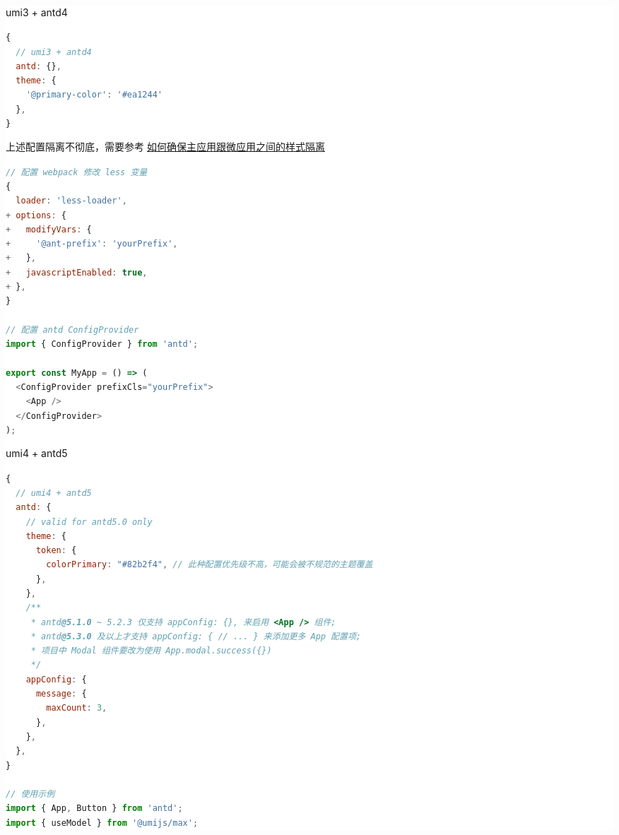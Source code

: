 umi3 + antd4

```js
{
  // umi3 + antd4
  antd: {},
  theme: {
    '@primary-color': '#ea1244'
  },
}
```

上述配置隔离不彻底，需要参考 [如何确保主应用跟微应用之间的样式隔离](https://qiankun.umijs.org/zh/faq#%E5%A6%82%E4%BD%95%E7%A1%AE%E4%BF%9D%E4%B8%BB%E5%BA%94%E7%94%A8%E8%B7%9F%E5%BE%AE%E5%BA%94%E7%94%A8%E4%B9%8B%E9%97%B4%E7%9A%84%E6%A0%B7%E5%BC%8F%E9%9A%94%E7%A6%BB)

```js
// 配置 webpack 修改 less 变量
{
  loader: 'less-loader',
+ options: {
+   modifyVars: {
+     '@ant-prefix': 'yourPrefix',
+   },
+   javascriptEnabled: true,
+ },
}

// 配置 antd ConfigProvider
import { ConfigProvider } from 'antd';

export const MyApp = () => (
  <ConfigProvider prefixCls="yourPrefix">
    <App />
  </ConfigProvider>
);
```

umi4 + antd5

```jsx
{
  // umi4 + antd5
  antd: {
    // valid for antd5.0 only
    theme: {
      token: {
        colorPrimary: "#82b2f4", // 此种配置优先级不高，可能会被不规范的主题覆盖
      },
    },
    /**
     * antd@5.1.0 ~ 5.2.3 仅支持 appConfig: {}, 来启用 <App /> 组件;
     * antd@5.3.0 及以上才支持 appConfig: { // ... } 来添加更多 App 配置项;
     * 项目中 Modal 组件要改为使用 App.modal.success({})
     */
    appConfig: {
      message: {
        maxCount: 3,
      },
    },
  },
}

// 使用示例
import { App, Button } from 'antd';
import { useModel } from '@umijs/max';

```